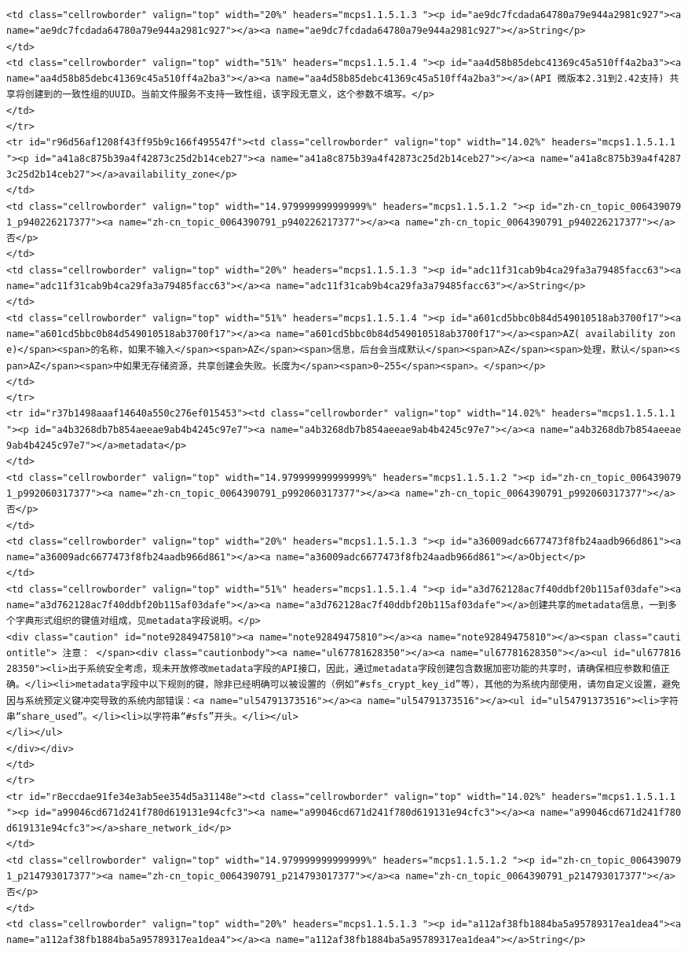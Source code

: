     <td class="cellrowborder" valign="top" width="20%" headers="mcps1.1.5.1.3 "><p id="ae9dc7fcdada64780a79e944a2981c927"><a name="ae9dc7fcdada64780a79e944a2981c927"></a><a name="ae9dc7fcdada64780a79e944a2981c927"></a>String</p>
    </td>
    <td class="cellrowborder" valign="top" width="51%" headers="mcps1.1.5.1.4 "><p id="aa4d58b85debc41369c45a510ff4a2ba3"><a name="aa4d58b85debc41369c45a510ff4a2ba3"></a><a name="aa4d58b85debc41369c45a510ff4a2ba3"></a>(API 微版本2.31到2.42支持) 共享将创建到的一致性组的UUID。当前文件服务不支持一致性组，该字段无意义，这个参数不填写。</p>
    </td>
    </tr>
    <tr id="r96d56af1208f43ff95b9c166f495547f"><td class="cellrowborder" valign="top" width="14.02%" headers="mcps1.1.5.1.1 "><p id="a41a8c875b39a4f42873c25d2b14ceb27"><a name="a41a8c875b39a4f42873c25d2b14ceb27"></a><a name="a41a8c875b39a4f42873c25d2b14ceb27"></a>availability_zone</p>
    </td>
    <td class="cellrowborder" valign="top" width="14.979999999999999%" headers="mcps1.1.5.1.2 "><p id="zh-cn_topic_0064390791_p940226217377"><a name="zh-cn_topic_0064390791_p940226217377"></a><a name="zh-cn_topic_0064390791_p940226217377"></a>否</p>
    </td>
    <td class="cellrowborder" valign="top" width="20%" headers="mcps1.1.5.1.3 "><p id="adc11f31cab9b4ca29fa3a79485facc63"><a name="adc11f31cab9b4ca29fa3a79485facc63"></a><a name="adc11f31cab9b4ca29fa3a79485facc63"></a>String</p>
    </td>
    <td class="cellrowborder" valign="top" width="51%" headers="mcps1.1.5.1.4 "><p id="a601cd5bbc0b84d549010518ab3700f17"><a name="a601cd5bbc0b84d549010518ab3700f17"></a><a name="a601cd5bbc0b84d549010518ab3700f17"></a><span>AZ( availability zone)</span><span>的名称，如果不输入</span><span>AZ</span><span>信息，后台会当成默认</span><span>AZ</span><span>处理，默认</span><span>AZ</span><span>中如果无存储资源，共享创建会失败。长度为</span><span>0~255</span><span>。</span></p>
    </td>
    </tr>
    <tr id="r37b1498aaaf14640a550c276ef015453"><td class="cellrowborder" valign="top" width="14.02%" headers="mcps1.1.5.1.1 "><p id="a4b3268db7b854aeeae9ab4b4245c97e7"><a name="a4b3268db7b854aeeae9ab4b4245c97e7"></a><a name="a4b3268db7b854aeeae9ab4b4245c97e7"></a>metadata</p>
    </td>
    <td class="cellrowborder" valign="top" width="14.979999999999999%" headers="mcps1.1.5.1.2 "><p id="zh-cn_topic_0064390791_p992060317377"><a name="zh-cn_topic_0064390791_p992060317377"></a><a name="zh-cn_topic_0064390791_p992060317377"></a>否</p>
    </td>
    <td class="cellrowborder" valign="top" width="20%" headers="mcps1.1.5.1.3 "><p id="a36009adc6677473f8fb24aadb966d861"><a name="a36009adc6677473f8fb24aadb966d861"></a><a name="a36009adc6677473f8fb24aadb966d861"></a>Object</p>
    </td>
    <td class="cellrowborder" valign="top" width="51%" headers="mcps1.1.5.1.4 "><p id="a3d762128ac7f40ddbf20b115af03dafe"><a name="a3d762128ac7f40ddbf20b115af03dafe"></a><a name="a3d762128ac7f40ddbf20b115af03dafe"></a>创建共享的metadata信息，一到多个字典形式组织的键值对组成，见metadata字段说明。</p>
    <div class="caution" id="note92849475810"><a name="note92849475810"></a><a name="note92849475810"></a><span class="cautiontitle"> 注意： </span><div class="cautionbody"><a name="ul67781628350"></a><a name="ul67781628350"></a><ul id="ul67781628350"><li>出于系统安全考虑，现未开放修改metadata字段的API接口，因此，通过metadata字段创建包含数据加密功能的共享时，请确保相应参数和值正确。</li><li>metadata字段中以下规则的键，除非已经明确可以被设置的（例如“#sfs_crypt_key_id”等），其他的为系统内部使用，请勿自定义设置，避免因与系统预定义键冲突导致的系统内部错误：<a name="ul54791373516"></a><a name="ul54791373516"></a><ul id="ul54791373516"><li>字符串“share_used”。</li><li>以字符串“#sfs”开头。</li></ul>
    </li></ul>
    </div></div>
    </td>
    </tr>
    <tr id="r8eccdae91fe34e3ab5ee354d5a31148e"><td class="cellrowborder" valign="top" width="14.02%" headers="mcps1.1.5.1.1 "><p id="a99046cd671d241f780d619131e94cfc3"><a name="a99046cd671d241f780d619131e94cfc3"></a><a name="a99046cd671d241f780d619131e94cfc3"></a>share_network_id</p>
    </td>
    <td class="cellrowborder" valign="top" width="14.979999999999999%" headers="mcps1.1.5.1.2 "><p id="zh-cn_topic_0064390791_p214793017377"><a name="zh-cn_topic_0064390791_p214793017377"></a><a name="zh-cn_topic_0064390791_p214793017377"></a>否</p>
    </td>
    <td class="cellrowborder" valign="top" width="20%" headers="mcps1.1.5.1.3 "><p id="a112af38fb1884ba5a95789317ea1dea4"><a name="a112af38fb1884ba5a95789317ea1dea4"></a><a name="a112af38fb1884ba5a95789317ea1dea4"></a>String</p>